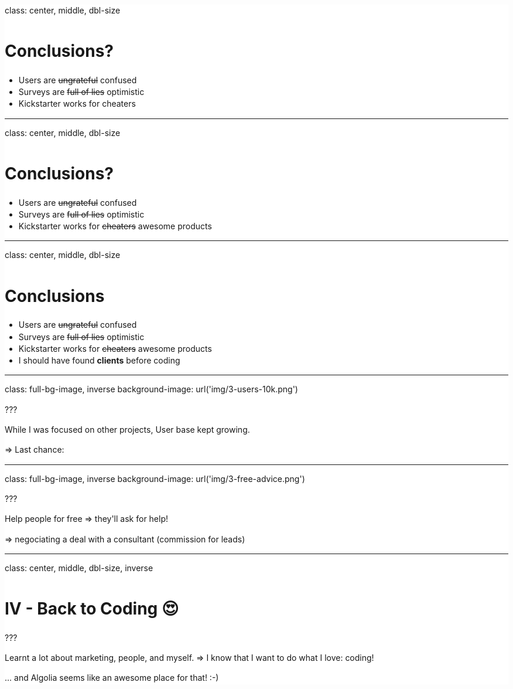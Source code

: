 class: center, middle, dbl-size

# Conclusions?

- Users are ~~ungrateful~~ confused
- Surveys are ~~full of lies~~ optimistic
- Kickstarter works for cheaters

---
class: center, middle, dbl-size

# Conclusions?

- Users are ~~ungrateful~~ confused
- Surveys are ~~full of lies~~ optimistic
- Kickstarter works for ~~cheaters~~ awesome products


---
class: center, middle, dbl-size

# Conclusions

- Users are ~~ungrateful~~ confused
- Surveys are ~~full of lies~~ optimistic
- Kickstarter works for ~~cheaters~~ awesome products
- I should have found **clients** before coding

---
class: full-bg-image, inverse
background-image: url('img/3-users-10k.png')

???

While I was focused on other projects,
User base kept growing.

=> Last chance:

---
class: full-bg-image, inverse
background-image: url('img/3-free-advice.png')

???

Help people for free => they'll ask for help!

=> negociating a deal with a consultant
(commission for leads)

---
class: center, middle, dbl-size, inverse
# IV - Back to Coding 😍

???

Learnt a lot about marketing, people, and myself.
=> I know that I want to do what I love: coding!

... and Algolia seems like an awesome place for that! :-)
